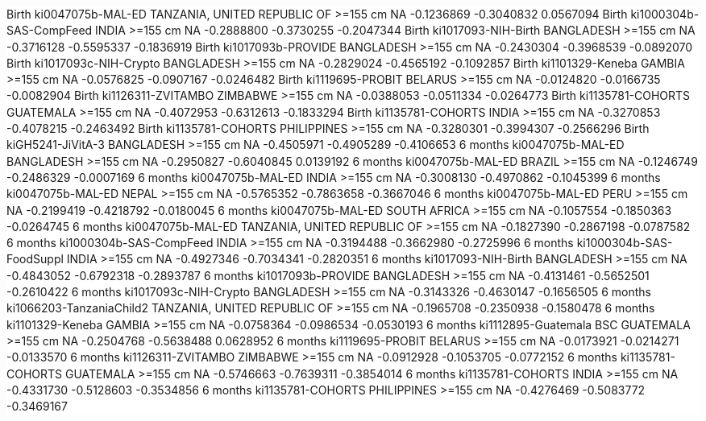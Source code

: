 Birth       ki0047075b-MAL-ED          TANZANIA, UNITED REPUBLIC OF   >=155 cm             NA                -0.1236869   -0.3040832    0.0567094
Birth       ki1000304b-SAS-CompFeed    INDIA                          >=155 cm             NA                -0.2888800   -0.3730255   -0.2047344
Birth       ki1017093-NIH-Birth        BANGLADESH                     >=155 cm             NA                -0.3716128   -0.5595337   -0.1836919
Birth       ki1017093b-PROVIDE         BANGLADESH                     >=155 cm             NA                -0.2430304   -0.3968539   -0.0892070
Birth       ki1017093c-NIH-Crypto      BANGLADESH                     >=155 cm             NA                -0.2829024   -0.4565192   -0.1092857
Birth       ki1101329-Keneba           GAMBIA                         >=155 cm             NA                -0.0576825   -0.0907167   -0.0246482
Birth       ki1119695-PROBIT           BELARUS                        >=155 cm             NA                -0.0124820   -0.0166735   -0.0082904
Birth       ki1126311-ZVITAMBO         ZIMBABWE                       >=155 cm             NA                -0.0388053   -0.0511334   -0.0264773
Birth       ki1135781-COHORTS          GUATEMALA                      >=155 cm             NA                -0.4072953   -0.6312613   -0.1833294
Birth       ki1135781-COHORTS          INDIA                          >=155 cm             NA                -0.3270853   -0.4078215   -0.2463492
Birth       ki1135781-COHORTS          PHILIPPINES                    >=155 cm             NA                -0.3280301   -0.3994307   -0.2566296
Birth       kiGH5241-JiVitA-3          BANGLADESH                     >=155 cm             NA                -0.4505971   -0.4905289   -0.4106653
6 months    ki0047075b-MAL-ED          BANGLADESH                     >=155 cm             NA                -0.2950827   -0.6040845    0.0139192
6 months    ki0047075b-MAL-ED          BRAZIL                         >=155 cm             NA                -0.1246749   -0.2486329   -0.0007169
6 months    ki0047075b-MAL-ED          INDIA                          >=155 cm             NA                -0.3008130   -0.4970862   -0.1045399
6 months    ki0047075b-MAL-ED          NEPAL                          >=155 cm             NA                -0.5765352   -0.7863658   -0.3667046
6 months    ki0047075b-MAL-ED          PERU                           >=155 cm             NA                -0.2199419   -0.4218792   -0.0180045
6 months    ki0047075b-MAL-ED          SOUTH AFRICA                   >=155 cm             NA                -0.1057554   -0.1850363   -0.0264745
6 months    ki0047075b-MAL-ED          TANZANIA, UNITED REPUBLIC OF   >=155 cm             NA                -0.1827390   -0.2867198   -0.0787582
6 months    ki1000304b-SAS-CompFeed    INDIA                          >=155 cm             NA                -0.3194488   -0.3662980   -0.2725996
6 months    ki1000304b-SAS-FoodSuppl   INDIA                          >=155 cm             NA                -0.4927346   -0.7034341   -0.2820351
6 months    ki1017093-NIH-Birth        BANGLADESH                     >=155 cm             NA                -0.4843052   -0.6792318   -0.2893787
6 months    ki1017093b-PROVIDE         BANGLADESH                     >=155 cm             NA                -0.4131461   -0.5652501   -0.2610422
6 months    ki1017093c-NIH-Crypto      BANGLADESH                     >=155 cm             NA                -0.3143326   -0.4630147   -0.1656505
6 months    ki1066203-TanzaniaChild2   TANZANIA, UNITED REPUBLIC OF   >=155 cm             NA                -0.1965708   -0.2350938   -0.1580478
6 months    ki1101329-Keneba           GAMBIA                         >=155 cm             NA                -0.0758364   -0.0986534   -0.0530193
6 months    ki1112895-Guatemala BSC    GUATEMALA                      >=155 cm             NA                -0.2504768   -0.5638488    0.0628952
6 months    ki1119695-PROBIT           BELARUS                        >=155 cm             NA                -0.0173921   -0.0214271   -0.0133570
6 months    ki1126311-ZVITAMBO         ZIMBABWE                       >=155 cm             NA                -0.0912928   -0.1053705   -0.0772152
6 months    ki1135781-COHORTS          GUATEMALA                      >=155 cm             NA                -0.5746663   -0.7639311   -0.3854014
6 months    ki1135781-COHORTS          INDIA                          >=155 cm             NA                -0.4331730   -0.5128603   -0.3534856
6 months    ki1135781-COHORTS          PHILIPPINES                    >=155 cm             NA                -0.4276469   -0.5083772   -0.3469167